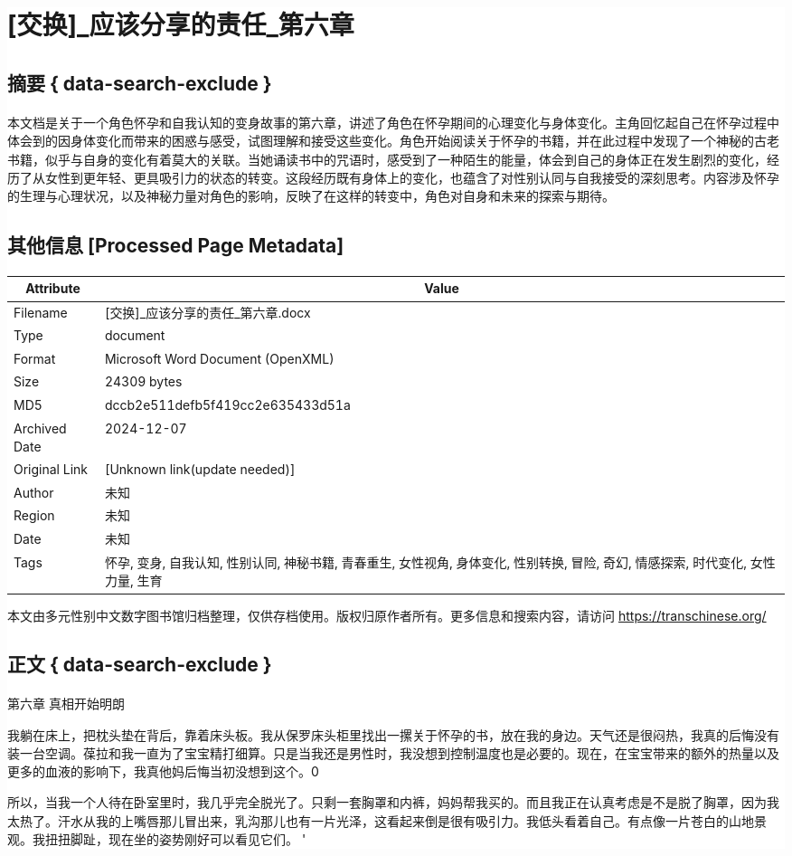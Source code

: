 # [交换]_应该分享的责任_第六章



## 摘要  { data-search-exclude }


本文档是关于一个角色怀孕和自我认知的变身故事的第六章，讲述了角色在怀孕期间的心理变化与身体变化。主角回忆起自己在怀孕过程中体会到的因身体变化而带来的困惑与感受，试图理解和接受这些变化。角色开始阅读关于怀孕的书籍，并在此过程中发现了一个神秘的古老书籍，似乎与自身的变化有着莫大的关联。当她诵读书中的咒语时，感受到了一种陌生的能量，体会到自己的身体正在发生剧烈的变化，经历了从女性到更年轻、更具吸引力的状态的转变。这段经历既有身体上的变化，也蕴含了对性别认同与自我接受的深刻思考。内容涉及怀孕的生理与心理状况，以及神秘力量对角色的影响，反映了在这样的转变中，角色对自身和未来的探索与期待。



## 其他信息 [Processed Page Metadata]

| Attribute       | Value                                  |
|-----------------|----------------------------------------|
| Filename        | [交换]_应该分享的责任_第六章.docx                             |
| Type            | document                                 |
| Format          | Microsoft Word Document (OpenXML)                               |
| Size            | 24309 bytes                           |
| MD5             | dccb2e511defb5f419cc2e635433d51a                                  |
| Archived Date   | 2024-12-07                             |
| Original Link   | [Unknown link(update needed)]                         |
| Author          | 未知                               |
| Region          | 未知                               |
| Date            | 未知                                 |
| Tags            | 怀孕, 变身, 自我认知, 性别认同, 神秘书籍, 青春重生, 女性视角, 身体变化, 性别转换, 冒险, 奇幻, 情感探索, 时代变化, 女性力量, 生育                                 |

本文由多元性别中文数字图书馆归档整理，仅供存档使用。版权归原作者所有。更多信息和搜索内容，请访问 <https://transchinese.org/>


## 正文 { data-search-exclude }


第六章 真相开始明朗



我躺在床上，把枕头垫在背后，靠着床头板。我从保罗床头柜里找出一摞关于怀孕的书，放在我的身边。天气还是很闷热，我真的后悔没有装一台空调。葆拉和我一直为了宝宝精打细算。只是当我还是男性时，我没想到控制温度也是必要的。现在，在宝宝带来的额外的热量以及更多的血液的影响下，我真他妈后悔当初没想到这个。0





所以，当我一个人待在卧室里时，我几乎完全脱光了。只剩一套胸罩和内裤，妈妈帮我买的。而且我正在认真考虑是不是脱了胸罩，因为我太热了。汗水从我的上嘴唇那儿冒出来，乳沟那儿也有一片光泽，这看起来倒是很有吸引力。我低头看着自己。有点像一片苍白的山地景观。我扭扭脚趾，现在坐的姿势刚好可以看见它们。 '
